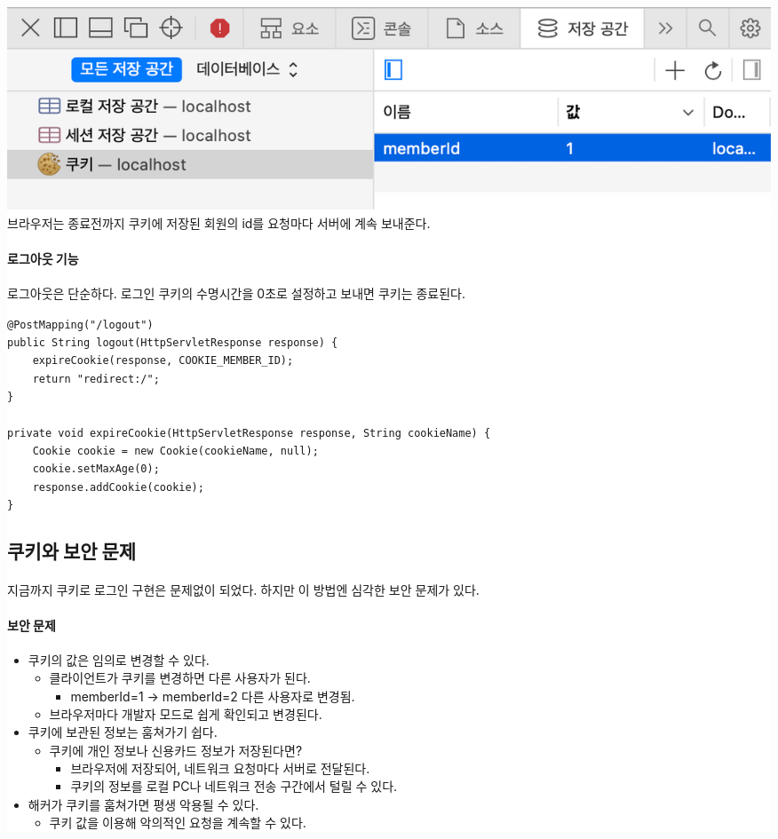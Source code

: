 ![브라우저_쿠키](src/main/resources/static/img/브라우저_쿠키값확인.png)
브라우저는 종료전까지 쿠키에 저장된 회원의 id를 요청마다 서버에 계속 보내준다.


#### 로그아웃 기능
로그아웃은 단순하다. 로그인 쿠키의 수명시간을 0초로 설정하고 보내면 쿠키는 종료된다.
```
@PostMapping("/logout")
public String logout(HttpServletResponse response) {
    expireCookie(response, COOKIE_MEMBER_ID);
    return "redirect:/";
}

private void expireCookie(HttpServletResponse response, String cookieName) {
    Cookie cookie = new Cookie(cookieName, null);
    cookie.setMaxAge(0);
    response.addCookie(cookie);
}
```

## 쿠키와 보안 문제
지금까지 쿠키로 로그인 구현은 문제없이 되었다. 하지만 이 방법엔 심각한 보안 문제가 있다.

#### 보안 문제
- 쿠키의 값은 임의로 변경할 수 있다.
  - 클라이언트가 쿠키를 변경하면 다른 사용자가 된다. 
    - memberId=1 -> memberId=2 다른 사용자로 변경됨. 
  - 브라우저마다 개발자 모드로 쉽게 확인되고 변경된다. 
- 쿠키에 보관된 정보는 훔쳐가기 쉽다.
  - 쿠키에 개인 정보나 신용카드 정보가 저장된다면? 
    - 브라우저에 저장되어, 네트워크 요청마다 서버로 전달된다.
    - 쿠키의 정보를 로컬 PC나 네트워크 전송 구간에서 털릴 수 있다.
- 해커가 쿠키를 훔쳐가면 평생 악용될 수 있다.
  - 쿠키 값을 이용해 악의적인 요청을 계속할 수 있다.
